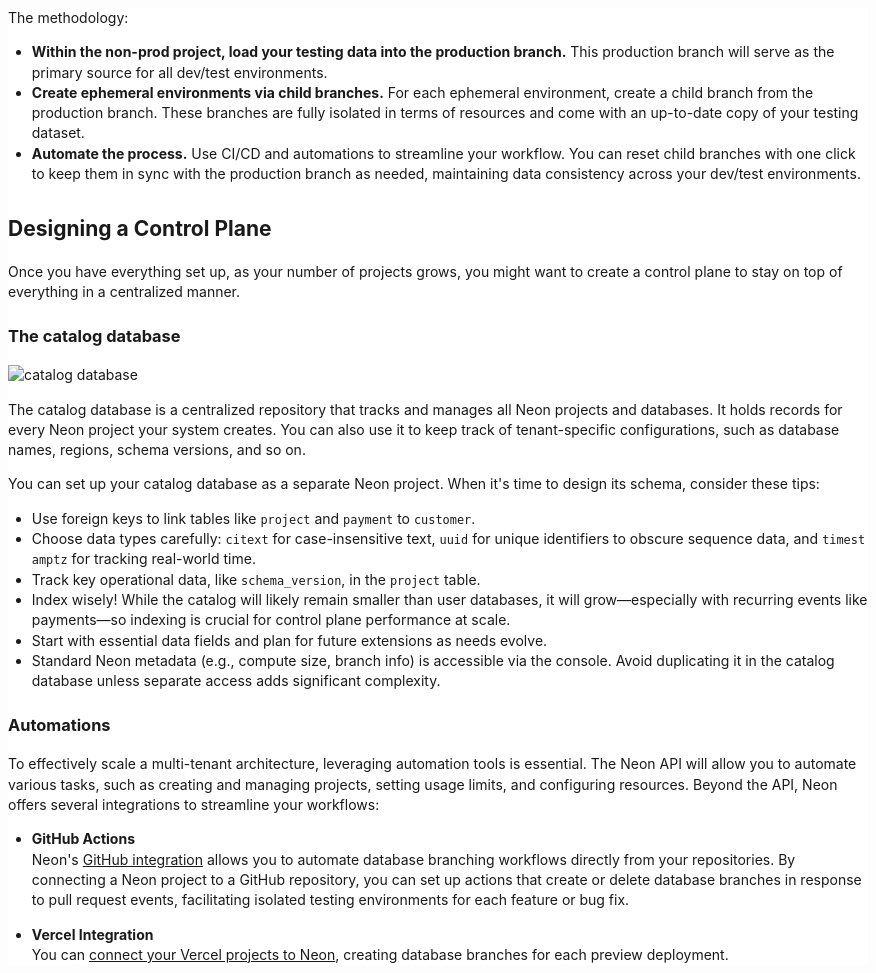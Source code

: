 The methodology:

- **Within the non-prod project, load your testing data into the production branch.** This production branch will serve as the primary source for all dev/test environments.
- **Create ephemeral environments via child branches.** For each ephemeral environment, create a child branch from the production branch. These branches are fully isolated in terms of resources and come with an up-to-date copy of your testing dataset.
- **Automate the process.** Use CI/CD and automations to streamline your workflow. You can reset child branches with one click to keep them in sync with the production branch as needed, maintaining data consistency across your dev/test environments.

## Designing a Control Plane

Once you have everything set up, as your number of projects grows, you might want to create a control plane to stay on top of everything in a centralized manner.

### The catalog database

![catalog database](/docs/use-cases/catalog_database.png)

The catalog database is a centralized repository that tracks and manages all Neon projects and databases. It holds records for every Neon project your system creates. You can also use it to keep track of tenant-specific configurations, such as database names, regions, schema versions, and so on.

You can set up your catalog database as a separate Neon project. When it's time to design its schema, consider these tips:

- Use foreign keys to link tables like `project` and `payment` to `customer`.
- Choose data types carefully: `citext` for case-insensitive text, `uuid` for unique identifiers to obscure sequence data, and `timestamptz` for tracking real-world time.
- Track key operational data, like `schema_version`, in the `project` table.
- Index wisely! While the catalog will likely remain smaller than user databases, it will grow—especially with recurring events like payments—so indexing is crucial for control plane performance at scale.
- Start with essential data fields and plan for future extensions as needs evolve.
- Standard Neon metadata (e.g., compute size, branch info) is accessible via the console. Avoid duplicating it in the catalog database unless separate access adds significant complexity.

### Automations

To effectively scale a multi-tenant architecture, leveraging automation tools is essential. The Neon API will allow you to automate various tasks, such as creating and managing projects, setting usage limits, and configuring resources. Beyond the API, Neon offers several integrations to streamline your workflows:

- **GitHub Actions**  
  Neon's [GitHub integration](/docs/guides/neon-github-integration) allows you to automate database branching workflows directly from your repositories. By connecting a Neon project to a GitHub repository, you can set up actions that create or delete database branches in response to pull request events, facilitating isolated testing environments for each feature or bug fix.

- **Vercel Integration**  
  You can [connect your Vercel projects to Neon](/docs/guides/neon-github-integration), creating database branches for each preview deployment.
